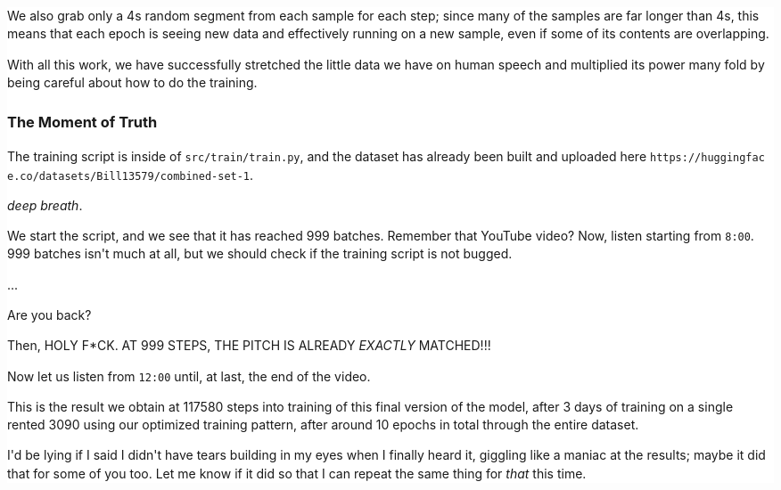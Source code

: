 We also grab only a 4s random segment from each sample for each step; since many of the samples are far longer than 4s, this means that each epoch is seeing new data and effectively running on a new sample, even if some of its contents are overlapping.

With all this work, we have successfully stretched the little data we have on human speech and multiplied its power many fold by being careful about how to do the training.

### The Moment of Truth

The training script is inside of `src/train/train.py`, and the dataset has already been built and uploaded here `https://huggingface.co/datasets/Bill13579/combined-set-1`.

*deep breath*.

We start the script, and we see that it has reached 999 batches. Remember that YouTube video? Now, listen starting from `8:00`. 999 batches isn't much at all, but we should check if the training script is not bugged.

...

Are you back?

Then, HOLY F\*CK. AT 999 STEPS, THE PITCH IS ALREADY *EXACTLY* MATCHED!!!

Now let us listen from `12:00` until, at last, the end of the video.

This is the result we obtain at 117580 steps into training of this final version of the model, after 3 days of training on a single rented 3090 using our optimized training pattern, after around 10 epochs in total through the entire dataset.

I'd be lying if I said I didn't have tears building in my eyes when I finally heard it, giggling like a maniac at the results; maybe it did that for some of you too. Let me know if it did so that I can repeat the same thing for *that* this time.

